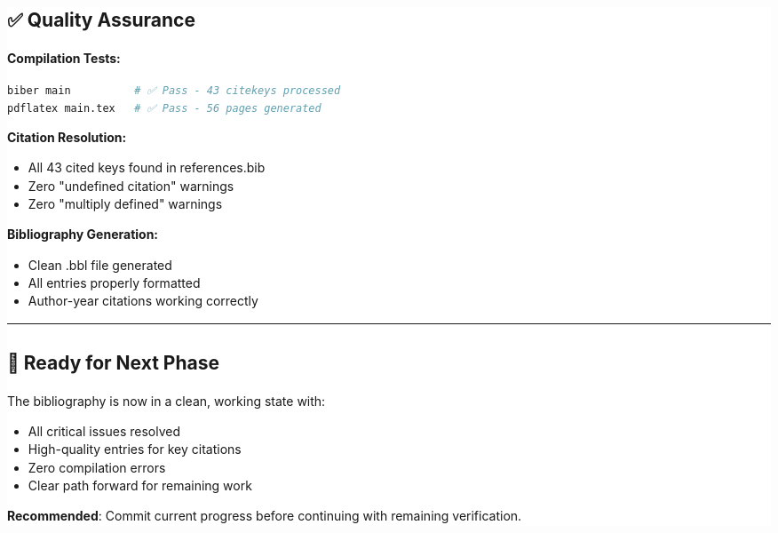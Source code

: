## ✅ Quality Assurance

**Compilation Tests:**
```bash
biber main          # ✅ Pass - 43 citekeys processed
pdflatex main.tex   # ✅ Pass - 56 pages generated
```

**Citation Resolution:**
- All 43 cited keys found in references.bib
- Zero "undefined citation" warnings
- Zero "multiply defined" warnings

**Bibliography Generation:**
- Clean .bbl file generated
- All entries properly formatted
- Author-year citations working correctly

---

## 🚀 Ready for Next Phase

The bibliography is now in a clean, working state with:
- All critical issues resolved
- High-quality entries for key citations
- Zero compilation errors
- Clear path forward for remaining work

**Recommended**: Commit current progress before continuing with remaining verification.
